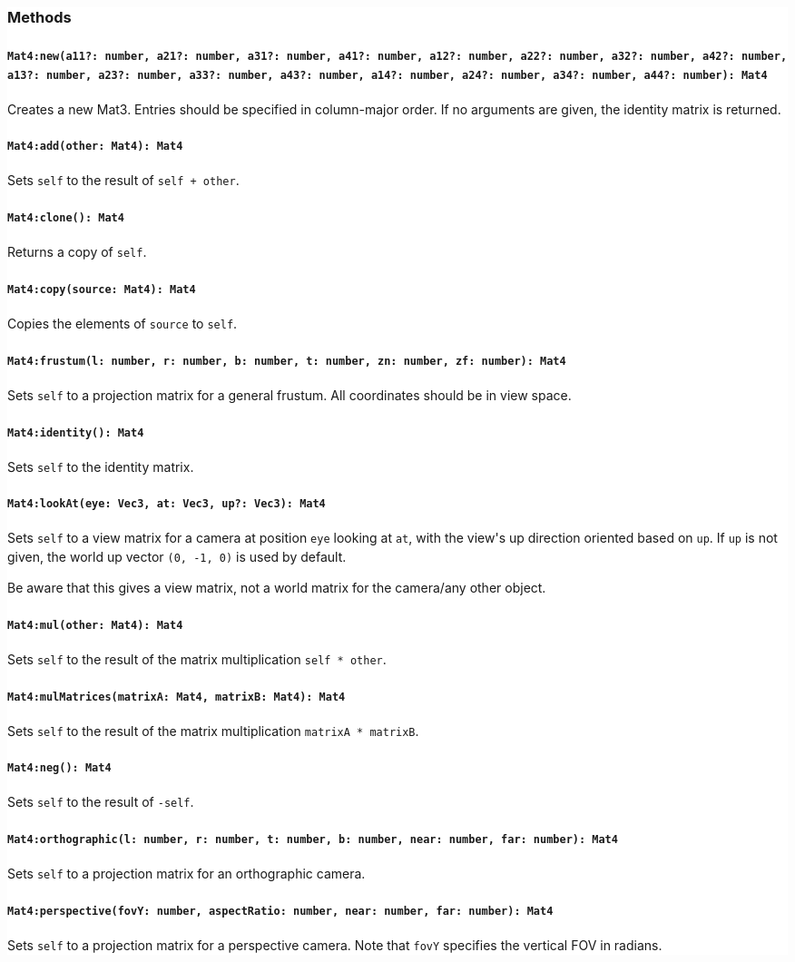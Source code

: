 ### Methods

#### `Mat4:new(a11?: number, a21?: number, a31?: number, a41?: number, a12?: number, a22?: number, a32?: number, a42?: number, a13?: number, a23?: number, a33?: number, a43?: number, a14?: number, a24?: number, a34?: number, a44?: number): Mat4`
Creates a new Mat3.
Entries should be specified in column-major order.
If no arguments are given, the identity matrix is returned.

#### `Mat4:add(other: Mat4): Mat4`
Sets `self` to the result of `self + other`.

#### `Mat4:clone(): Mat4`
Returns a copy of `self`.

#### `Mat4:copy(source: Mat4): Mat4`
Copies the elements of `source` to `self`.

#### `Mat4:frustum(l: number, r: number, b: number, t: number, zn: number, zf: number): Mat4`
Sets `self` to a projection matrix for a general frustum.
All coordinates should be in view space.

#### `Mat4:identity(): Mat4`
Sets `self` to the identity matrix.

#### `Mat4:lookAt(eye: Vec3, at: Vec3, up?: Vec3): Mat4`
Sets `self` to a view matrix for a camera at position `eye` looking at `at`, with the view's
up direction oriented based on `up`. If `up` is not given, the world up vector `(0, -1, 0)` is used
by default.

Be aware that this gives a view matrix, not a world matrix for the camera/any other object.

#### `Mat4:mul(other: Mat4): Mat4`
Sets `self` to the result of the matrix multiplication `self * other`.

#### `Mat4:mulMatrices(matrixA: Mat4, matrixB: Mat4): Mat4`
Sets `self` to the result of the matrix multiplication `matrixA * matrixB`.

#### `Mat4:neg(): Mat4`
Sets `self` to the result of `-self`.

#### `Mat4:orthographic(l: number, r: number, t: number, b: number, near: number, far: number): Mat4`
Sets `self` to a projection matrix for an orthographic camera.

#### `Mat4:perspective(fovY: number, aspectRatio: number, near: number, far: number): Mat4`
Sets `self` to a projection matrix for a perspective camera. Note that
`fovY` specifies the vertical FOV in radians.
